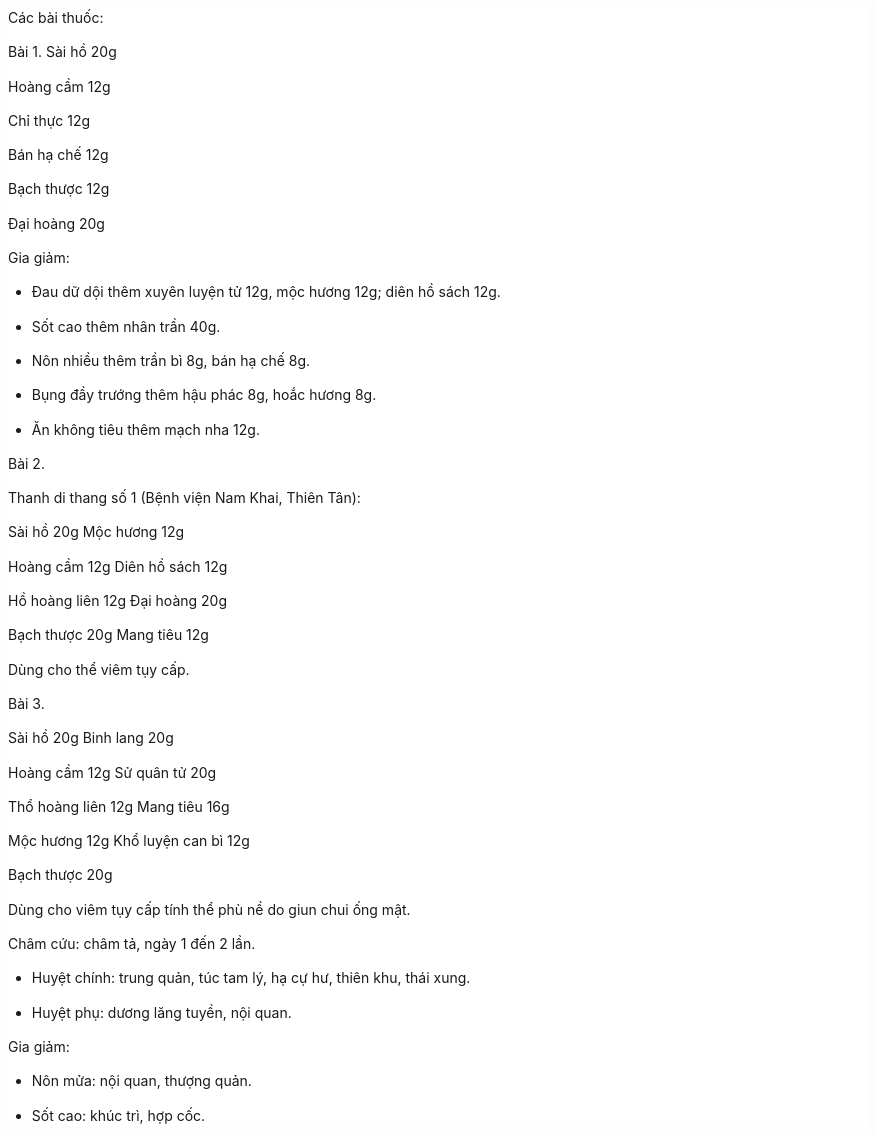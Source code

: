 Các bài thuốc:

Bài 1. Sài hồ 20g

Hoàng cầm 12g

Chỉ thực 12g

Bán hạ chế 12g

Bạch thược 12g

Đại hoàng 20g

Gia giảm:

-   Đau dữ dội thêm xuyên luyện tử 12g, mộc hương 12g; diên hồ sách 12g.

-   Sốt cao thêm nhân trần 40g.

-   Nôn nhiều thêm trần bì 8g, bán hạ chế 8g.

-   Bụng đầy trướng thêm hậu phác 8g, hoắc hương 8g.

-   Ăn không tiêu thêm mạch nha 12g.

Bài 2.

Thanh di thang số 1 (Bệnh viện Nam Khai, Thiên Tân):

Sài hồ 20g Mộc hương 12g

Hoàng cầm 12g Diên hồ sách 12g

Hồ hoàng liên 12g Đại hoàng 20g

Bạch thược 20g Mang tiêu 12g

Dùng cho thể viêm tụy cấp.

Bài 3.

Sài hồ 20g Binh lang 20g

Hoàng cầm 12g Sử quân tử 20g

Thổ hoàng liên 12g Mang tiêu 16g

Mộc hương 12g Khổ luyện can bì 12g

Bạch thược 20g

Dùng cho viêm tụy cấp tính thể phù nề do giun chui ống mật.

Châm cứu: châm tả, ngày 1 đến 2 lần.

-   Huyệt chính: trung quản, túc tam lý, hạ cự hư, thiên khu, thái xung.

-   Huyệt phụ: dương lăng tuyền, nội quan.

Gia giảm:

-   Nôn mửa: nội quan, thượng quản.

-   Sốt cao: khúc trì, hợp cốc.
